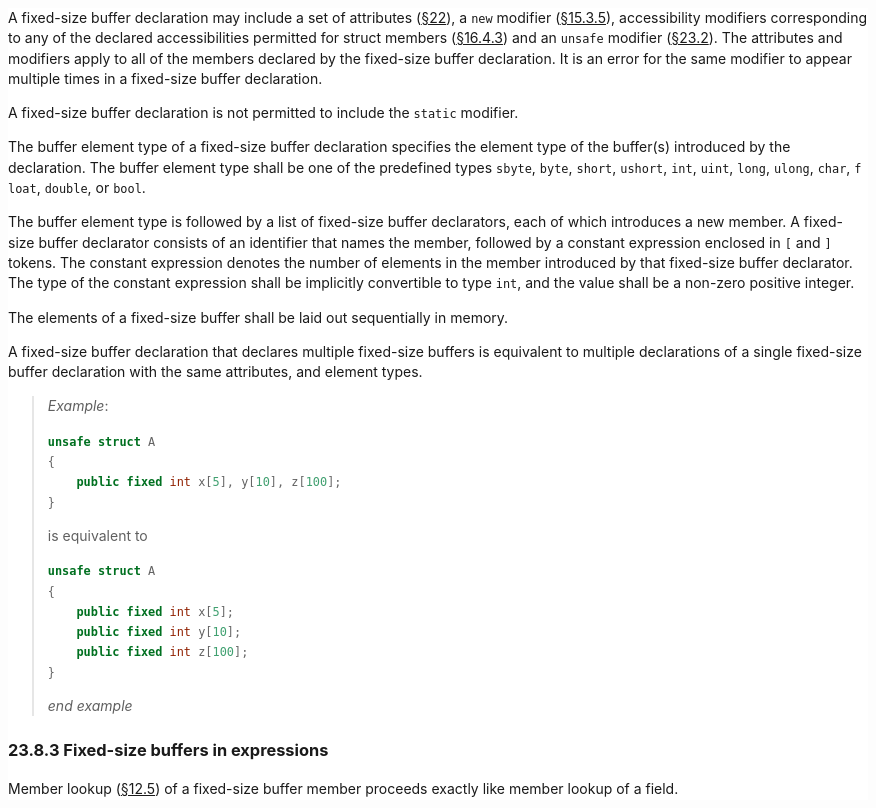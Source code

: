 A fixed-size buffer declaration may include a set of attributes ([§22](attributes.md#22-attributes)), a `new` modifier ([§15.3.5](classes.md#1535-the-new-modifier)), accessibility modifiers corresponding to any of the declared accessibilities permitted for struct members ([§16.4.3](structs.md#1643-inheritance)) and an `unsafe` modifier ([§23.2](unsafe-code.md#232-unsafe-contexts)). The attributes and modifiers apply to all of the members declared by the fixed-size buffer declaration. It is an error for the same modifier to appear multiple times in a fixed-size buffer declaration.

A fixed-size buffer declaration is not permitted to include the `static` modifier.

The buffer element type of a fixed-size buffer declaration specifies the element type of the buffer(s) introduced by the declaration. The buffer element type shall be one of the predefined types `sbyte`, `byte`, `short`, `ushort`, `int`, `uint`, `long`, `ulong`, `char`, `float`, `double`, or `bool`.

The buffer element type is followed by a list of fixed-size buffer declarators, each of which introduces a new member. A fixed-size buffer declarator consists of an identifier that names the member, followed by a constant expression enclosed in `[` and `]` tokens. The constant expression denotes the number of elements in the member introduced by that fixed-size buffer declarator. The type of the constant expression shall be implicitly convertible to type `int`, and the value shall be a non-zero positive integer.

The elements of a fixed-size buffer shall be laid out sequentially in memory.

A fixed-size buffer declaration that declares multiple fixed-size buffers is equivalent to multiple declarations of a single fixed-size buffer declaration with the same attributes, and element types.

> *Example*:
>
> 
> ```csharp
> unsafe struct A
> {
>     public fixed int x[5], y[10], z[100];
> }
> ```
>
> is equivalent to
>
> 
> ```csharp
> unsafe struct A
> {
>     public fixed int x[5];
>     public fixed int y[10];
>     public fixed int z[100];
> }
> ```
>
> *end example*

### 23.8.3 Fixed-size buffers in expressions

Member lookup ([§12.5](expressions.md#125-member-lookup)) of a fixed-size buffer member proceeds exactly like member lookup of a field.
